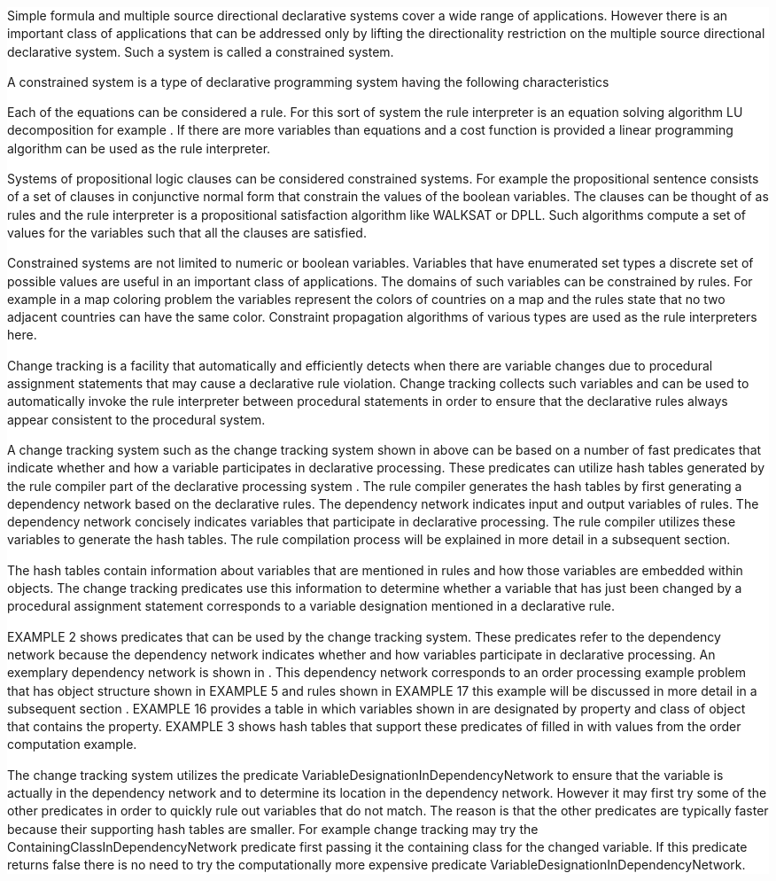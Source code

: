 Simple formula and multiple source directional declarative systems cover a wide range of applications. However there is an important class of applications that can be addressed only by lifting the directionality restriction on the multiple source directional declarative system. Such a system is called a constrained system.

A constrained system is a type of declarative programming system having the following characteristics 

Each of the equations can be considered a rule. For this sort of system the rule interpreter is an equation solving algorithm LU decomposition for example . If there are more variables than equations and a cost function is provided a linear programming algorithm can be used as the rule interpreter.

Systems of propositional logic clauses can be considered constrained systems. For example the propositional sentence consists of a set of clauses in conjunctive normal form that constrain the values of the boolean variables. The clauses can be thought of as rules and the rule interpreter is a propositional satisfaction algorithm like WALKSAT or DPLL. Such algorithms compute a set of values for the variables such that all the clauses are satisfied.

Constrained systems are not limited to numeric or boolean variables. Variables that have enumerated set types a discrete set of possible values are useful in an important class of applications. The domains of such variables can be constrained by rules. For example in a map coloring problem the variables represent the colors of countries on a map and the rules state that no two adjacent countries can have the same color. Constraint propagation algorithms of various types are used as the rule interpreters here.

Change tracking is a facility that automatically and efficiently detects when there are variable changes due to procedural assignment statements that may cause a declarative rule violation. Change tracking collects such variables and can be used to automatically invoke the rule interpreter between procedural statements in order to ensure that the declarative rules always appear consistent to the procedural system.

A change tracking system such as the change tracking system shown in above can be based on a number of fast predicates that indicate whether and how a variable participates in declarative processing. These predicates can utilize hash tables generated by the rule compiler part of the declarative processing system . The rule compiler generates the hash tables by first generating a dependency network based on the declarative rules. The dependency network indicates input and output variables of rules. The dependency network concisely indicates variables that participate in declarative processing. The rule compiler utilizes these variables to generate the hash tables. The rule compilation process will be explained in more detail in a subsequent section.

The hash tables contain information about variables that are mentioned in rules and how those variables are embedded within objects. The change tracking predicates use this information to determine whether a variable that has just been changed by a procedural assignment statement corresponds to a variable designation mentioned in a declarative rule.

EXAMPLE 2 shows predicates that can be used by the change tracking system. These predicates refer to the dependency network because the dependency network indicates whether and how variables participate in declarative processing. An exemplary dependency network is shown in . This dependency network corresponds to an order processing example problem that has object structure shown in EXAMPLE 5 and rules shown in EXAMPLE 17 this example will be discussed in more detail in a subsequent section . EXAMPLE 16 provides a table in which variables shown in are designated by property and class of object that contains the property. EXAMPLE 3 shows hash tables that support these predicates of filled in with values from the order computation example.

The change tracking system utilizes the predicate VariableDesignationInDependencyNetwork to ensure that the variable is actually in the dependency network and to determine its location in the dependency network. However it may first try some of the other predicates in order to quickly rule out variables that do not match. The reason is that the other predicates are typically faster because their supporting hash tables are smaller. For example change tracking may try the ContainingClassInDependencyNetwork predicate first passing it the containing class for the changed variable. If this predicate returns false there is no need to try the computationally more expensive predicate VariableDesignationInDependencyNetwork.
